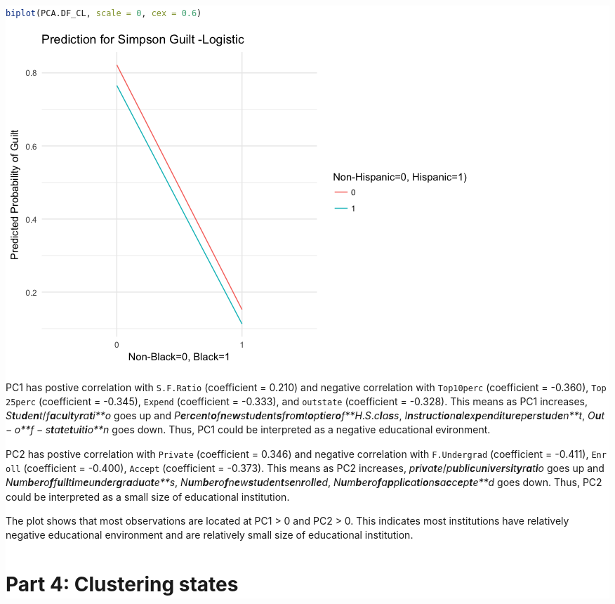 ``` r
biplot(PCA.DF_CL, scale = 0, cex = 0.6)
```

![](III.1.-1.png)

PC1 has postive correlation with `S.F.Ratio` (coefficient = 0.210) and negative correlation with `Top10perc` (coefficient = -0.360), `Top25perc` (coefficient = -0.345), `Expend` (coefficient = -0.333), and `outstate` (coefficient = -0.328). This means as PC1 increases, *S**t**u**d**e**n**t*/*f**a**c**u**l**t**y**r**a**t**i**o* goes up and *P**e**r**c**e**n**t**o**f**n**e**w**s**t**u**d**e**n**t**s**f**r**o**m**t**o**p**t**i**e**r**o**f**H*.*S*.*c**l**a**s**s*, *I**n**s**t**r**u**c**t**i**o**n**a**l**e**x**p**e**n**d**i**t**u**r**e**p**e**r**s**t**u**d**e**n**t*, *O**u**t* − *o**f* − *s**t**a**t**e**t**u**i**t**i**o**n* goes down. Thus, PC1 could be interpreted as a negative educational evironment.

PC2 has postive correlation with `Private` (coefficient = 0.346) and negative correlation with `F.Undergrad` (coefficient = -0.411), `Enroll` (coefficient = -0.400), `Accept` (coefficient = -0.373). This means as PC2 increases, *p**r**i**v**a**t**e*/*p**u**b**l**i**c**u**n**i**v**e**r**s**i**t**y**r**a**t**i**o* goes up and *N**u**m**b**e**r**o**f**f**u**l**l**t**i**m**e**u**n**d**e**r**g**r**a**d**u**a**t**e**s*, *N**u**m**b**e**r**o**f**n**e**w**s**t**u**d**e**n**t**s**e**n**r**o**l**l**e**d*, *N**u**m**b**e**r**o**f**a**p**p**l**i**c**a**t**i**o**n**s**a**c**c**e**p**t**e**d* goes down. Thus, PC2 could be interpreted as a small size of educational institution.

The plot shows that most observations are located at PC1 &gt; 0 and PC2 &gt; 0. This indicates most institutions have relatively negative educational environment and are relatively small size of educational institution.

Part 4: Clustering states
=========================
